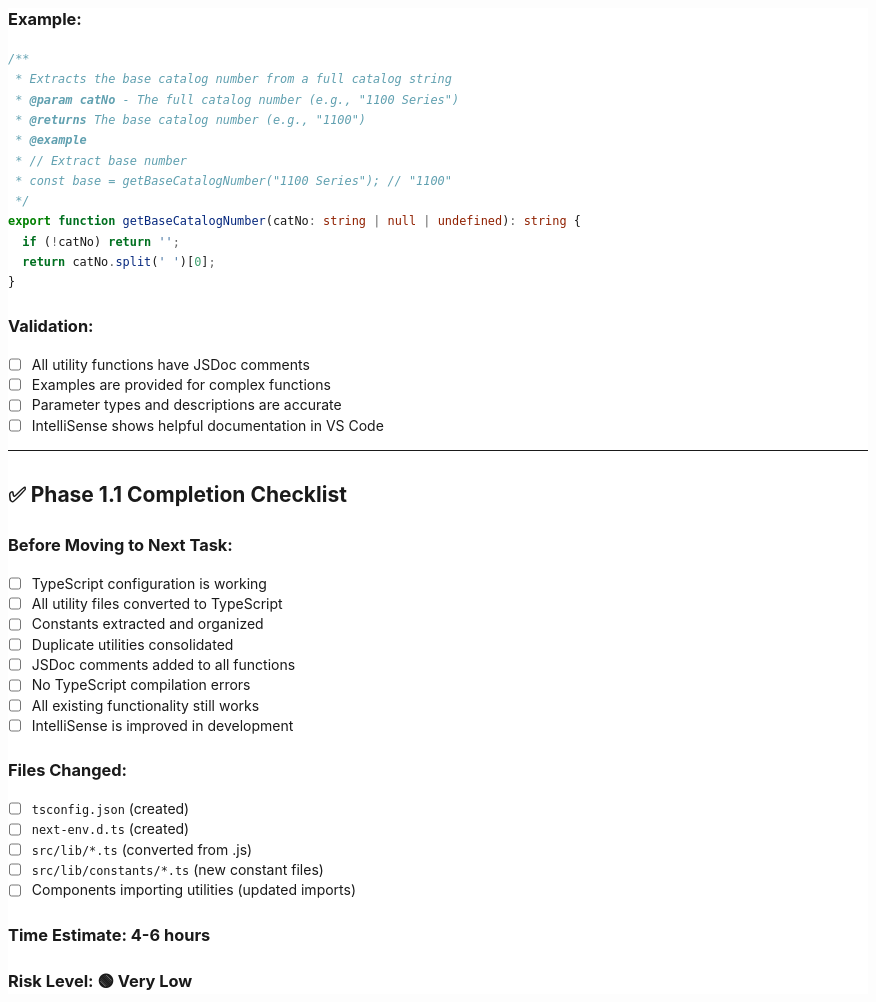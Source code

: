 ### Example:
```typescript
/**
 * Extracts the base catalog number from a full catalog string
 * @param catNo - The full catalog number (e.g., "1100 Series")
 * @returns The base catalog number (e.g., "1100")
 * @example
 * // Extract base number
 * const base = getBaseCatalogNumber("1100 Series"); // "1100"
 */
export function getBaseCatalogNumber(catNo: string | null | undefined): string {
  if (!catNo) return '';
  return catNo.split(' ')[0];
}
```

### Validation:
- [ ] All utility functions have JSDoc comments
- [ ] Examples are provided for complex functions
- [ ] Parameter types and descriptions are accurate
- [ ] IntelliSense shows helpful documentation in VS Code

---

## ✅ Phase 1.1 Completion Checklist

### Before Moving to Next Task:
- [ ] TypeScript configuration is working
- [ ] All utility files converted to TypeScript
- [ ] Constants extracted and organized
- [ ] Duplicate utilities consolidated
- [ ] JSDoc comments added to all functions
- [ ] No TypeScript compilation errors
- [ ] All existing functionality still works
- [ ] IntelliSense is improved in development

### Files Changed:
- [ ] `tsconfig.json` (created)
- [ ] `next-env.d.ts` (created)
- [ ] `src/lib/*.ts` (converted from .js)
- [ ] `src/lib/constants/*.ts` (new constant files)
- [ ] Components importing utilities (updated imports)

### Time Estimate: 4-6 hours
### Risk Level: 🟢 Very Low